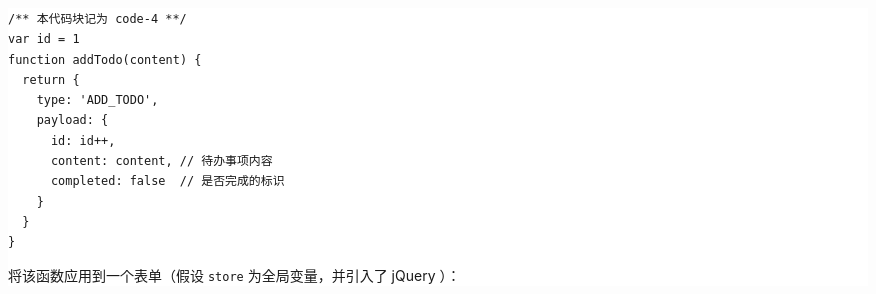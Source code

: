 <div class="widget-codetool" style="display:none;">
      <div class="widget-codetool--inner">
      <span class="selectCode code-tool" data-toggle="tooltip" data-placement="top" title="" data-original-title="全选"></span>
      <span type="button" class="copyCode code-tool" data-toggle="tooltip" data-placement="top" data-clipboard-text="/** 本代码块记为 code-4 **/
var id = 1
function addTodo(content) {
  return {
    type: 'ADD_TODO',
    payload: {
      id: id++,
      content: content, // 待办事项内容
      completed: false  // 是否完成的标识
    }
  }
}" title="" data-original-title="复制"></span>
      <span type="button" class="saveToNote code-tool" data-toggle="tooltip" data-placement="top" title="" data-original-title="放进笔记"></span>
      </div>
      </div><pre class="javascript hljs"><code class="js"><span class="hljs-comment">/** 本代码块记为 code-4 **/</span>
<span class="hljs-keyword">var</span> id = <span class="hljs-number">1</span>
<span class="hljs-function"><span class="hljs-keyword">function</span> <span class="hljs-title">addTodo</span>(<span class="hljs-params">content</span>) </span>{
  <span class="hljs-keyword">return</span> {
    <span class="hljs-attr">type</span>: <span class="hljs-string">'ADD_TODO'</span>,
    <span class="hljs-attr">payload</span>: {
      <span class="hljs-attr">id</span>: id++,
      <span class="hljs-attr">content</span>: content, <span class="hljs-comment">// 待办事项内容</span>
      completed: <span class="hljs-literal">false</span>  <span class="hljs-comment">// 是否完成的标识</span>
    }
  }
}</code></pre>
<p>将该函数应用到一个表单（假设 <code>store</code> 为全局变量，并引入了 jQuery ）：</p>
<div class="widget-codetool" style="display:none;">
      <div class="widget-codetool--inner">
      <span class="selectCode code-tool" data-toggle="tooltip" data-placement="top" title="" data-original-title="全选"></span>
      <span type="button" class="copyCode code-tool" data-toggle="tooltip" data-placement="top" data-clipboard-text="<--! 本代码块记为 code-5 -->
<input type=&quot;text&quot; id=&quot;todoInput&quot; />
<button id=&quot;btn&quot;>提交</button>

<script>
$('#btn').on('click', function() {
  var content = $('#todoInput').val() // 获取输入框的值
  var action = addTodo(content) // 执行 Action Creator 获得 action
  store.dispatch(action) // 改变 state 的不二法门：dispatch 一个 action！！！
})
</script>" title="" data-original-title="复制"></span>
      <span type="button" class="saveToNote code-tool" data-toggle="tooltip" data-placement="top" title="" data-original-title="放进笔记"></span>
      </div>
      </div><pre class="xml hljs"><code class="html"><span class="hljs-tag">&lt;<span class="hljs-name">--!</span> 本代码块记为 <span class="hljs-attr">code-5</span> <span class="hljs-attr">--</span>&gt;</span>
<span class="hljs-tag">&lt;<span class="hljs-name">input</span> <span class="hljs-attr">type</span>=<span class="hljs-string">"text"</span> <span class="hljs-attr">id</span>=<span class="hljs-string">"todoInput"</span> /&gt;</span>
<span class="hljs-tag">&lt;<span class="hljs-name">button</span> <span class="hljs-attr">id</span>=<span class="hljs-string">"btn"</span>&gt;</span>提交<span class="hljs-tag">&lt;/<span class="hljs-name">button</span>&gt;</span>
